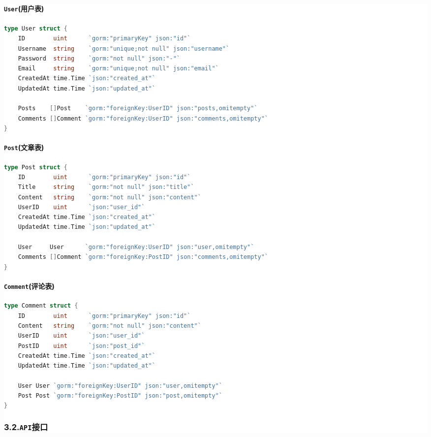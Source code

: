 #### `User`(用户表)

```go
type User struct {
    ID        uint      `gorm:"primaryKey" json:"id"`
    Username  string    `gorm:"unique;not null" json:"username"`
    Password  string    `gorm:"not null" json:"-"`
    Email     string    `gorm:"unique;not null" json:"email"`
    CreatedAt time.Time `json:"created_at"`
    UpdatedAt time.Time `json:"updated_at"`
    
    Posts    []Post    `gorm:"foreignKey:UserID" json:"posts,omitempty"`
    Comments []Comment `gorm:"foreignKey:UserID" json:"comments,omitempty"`
}
```



#### `Post`(文章表)

```go
type Post struct {
    ID        uint      `gorm:"primaryKey" json:"id"`
    Title     string    `gorm:"not null" json:"title"`
    Content   string    `gorm:"not null" json:"content"`
    UserID    uint      `json:"user_id"`
    CreatedAt time.Time `json:"created_at"`
    UpdatedAt time.Time `json:"updated_at"`
    
    User     User      `gorm:"foreignKey:UserID" json:"user,omitempty"`
    Comments []Comment `gorm:"foreignKey:PostID" json:"comments,omitempty"`
}
```



#### `Comment`(评论表)

```go
type Comment struct {
    ID        uint      `gorm:"primaryKey" json:"id"`
    Content   string    `gorm:"not null" json:"content"`
    UserID    uint      `json:"user_id"`
    PostID    uint      `json:"post_id"`
    CreatedAt time.Time `json:"created_at"`
    UpdatedAt time.Time `json:"updated_at"`
    
    User User `gorm:"foreignKey:UserID" json:"user,omitempty"`
    Post Post `gorm:"foreignKey:PostID" json:"post,omitempty"`
}
```



### 3.2.`API`接口
